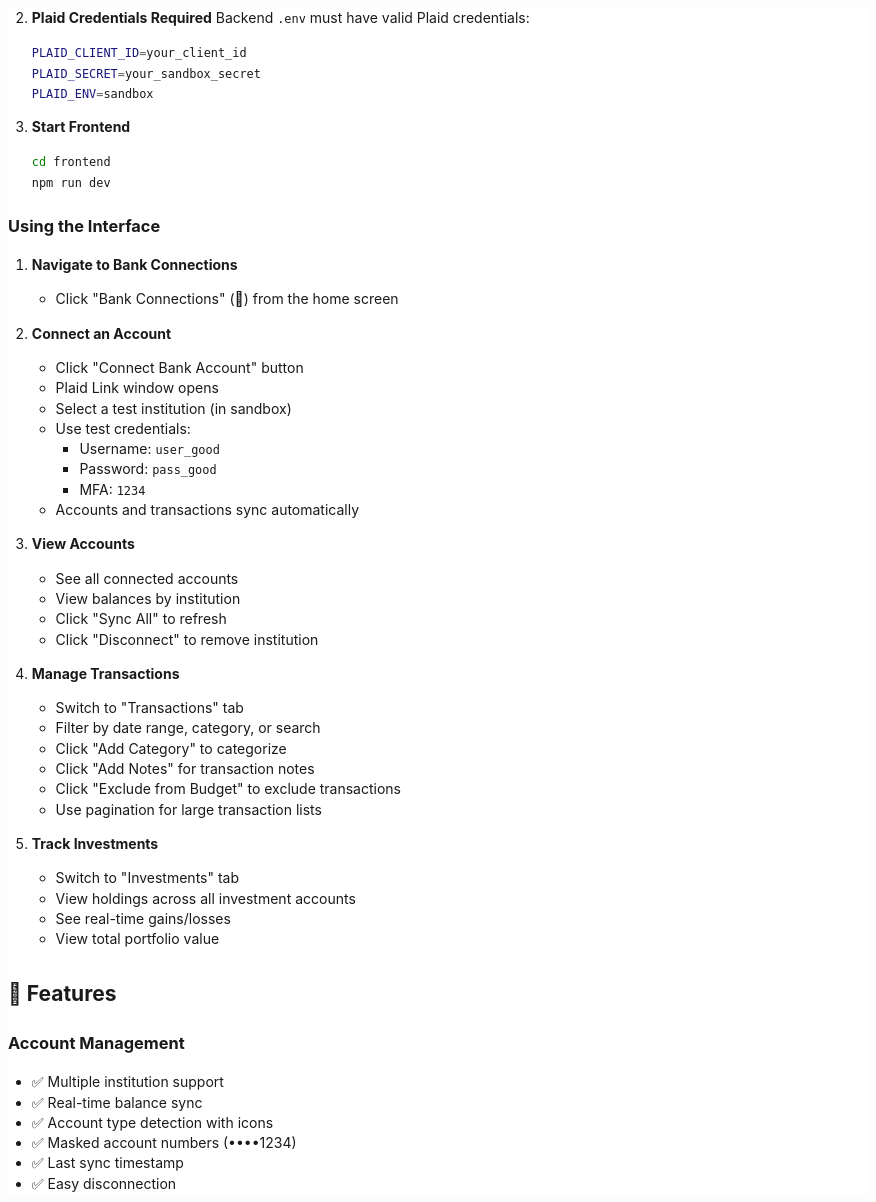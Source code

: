 2. **Plaid Credentials Required**
   Backend `.env` must have valid Plaid credentials:
   ```bash
   PLAID_CLIENT_ID=your_client_id
   PLAID_SECRET=your_sandbox_secret
   PLAID_ENV=sandbox
   ```

3. **Start Frontend**
   ```bash
   cd frontend
   npm run dev
   ```

### Using the Interface

1. **Navigate to Bank Connections**
   - Click "Bank Connections" (🏦) from the home screen

2. **Connect an Account**
   - Click "Connect Bank Account" button
   - Plaid Link window opens
   - Select a test institution (in sandbox)
   - Use test credentials:
     - Username: `user_good`
     - Password: `pass_good`
     - MFA: `1234`
   - Accounts and transactions sync automatically

3. **View Accounts**
   - See all connected accounts
   - View balances by institution
   - Click "Sync All" to refresh
   - Click "Disconnect" to remove institution

4. **Manage Transactions**
   - Switch to "Transactions" tab
   - Filter by date range, category, or search
   - Click "Add Category" to categorize
   - Click "Add Notes" for transaction notes
   - Click "Exclude from Budget" to exclude transactions
   - Use pagination for large transaction lists

5. **Track Investments**
   - Switch to "Investments" tab
   - View holdings across all investment accounts
   - See real-time gains/losses
   - View total portfolio value

## 📱 Features

### Account Management
- ✅ Multiple institution support
- ✅ Real-time balance sync
- ✅ Account type detection with icons
- ✅ Masked account numbers (••••1234)
- ✅ Last sync timestamp
- ✅ Easy disconnection
